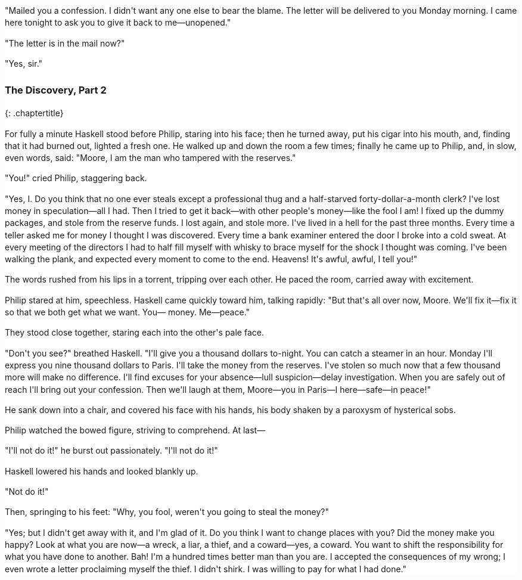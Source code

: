 &quot;Mailed you a confession. I didn&#39;t want any one else to bear the blame. The letter will be delivered to you Monday morning. I came here tonight to ask you to give it back to me—unopened.&quot;

&quot;The letter is in the mail now?&quot;

&quot;Yes, sir.&quot;

### The Discovery, Part 2
{: .chaptertitle}

For fully a minute Haskell stood before Philip, staring into his face; then he turned away, put his cigar into his mouth, and, finding that it had burned out, lighted a fresh one. He walked up and down the room a few times; finally he came up to Philip, and, in slow, even words, said: &quot;Moore, I am the man who tampered with the reserves.&quot;

&quot;You!&quot; cried Philip, staggering back.

&quot;Yes, I. Do you think that no one ever steals except a professional thug and a half-starved forty-dollar-a-month clerk? I&#39;ve lost money in speculation—all I had. Then I tried to get it back—with other people&#39;s money—like the fool I am! I fixed up the dummy packages, and stole from the reserve funds. I lost again, and stole more. I&#39;ve lived in a hell for the past three months. Every time a teller asked me for money I thought I was discovered. Every time a bank examiner entered the door I broke into a cold sweat. At every meeting of the directors I had to half fill myself with whisky to brace myself for the shock I thought was coming. I&#39;ve been walking the plank, and expected every moment to come to the end. Heavens! It&#39;s awful, awful, I tell you!&quot;

The words rushed from his lips in a torrent, tripping over each other. He paced the room, carried away with excitement.

Philip stared at him, speechless. Haskell came quickly toward him, talking rapidly: &quot;But that&#39;s all over now, Moore. We&#39;ll fix it—fix it so that we both get what we want. You— money. Me—peace.&quot;

They stood close together, staring each into the other&#39;s pale face.

&quot;Don&#39;t you see?&quot; breathed Haskell. &quot;I&#39;ll give you a thousand dollars to-night. You can catch a steamer in an hour. Monday I&#39;ll express you nine thousand dollars to Paris. I&#39;ll take the money from the reserves. I&#39;ve stolen so much now that a few thousand more will make no difference. I&#39;ll find excuses for your absence—lull suspicion—delay investigation. When you are safely out of reach I&#39;ll bring out your confession. Then we&#39;ll laugh at them, Moore—you in Paris—I here—safe—in peace!&quot;

He sank down into a chair, and covered his face with his hands, his body shaken by a paroxysm of hysterical sobs.

Philip watched the bowed figure, striving to comprehend. At last—

&quot;I&#39;ll not do it!&quot; he burst out passionately. &quot;I&#39;ll not do it!&quot;

Haskell lowered his hands and looked blankly up.

&quot;Not do it!&quot;

Then, springing to his feet: &quot;Why, you fool, weren&#39;t you going to steal the money?&quot;

&quot;Yes; but I didn&#39;t get away with it, and I&#39;m glad of it. Do you think I want to change places with you? Did the money make you happy? Look at what you are now—a wreck, a liar, a thief, and a coward—yes, a coward. You want to shift the responsibility for what you have done to another. Bah! I&#39;m a hundred times better man than you are. I accepted the consequences of my wrong; I even wrote a letter proclaiming myself the thief. I didn&#39;t shirk. I was willing to pay for what I had done.&quot;
